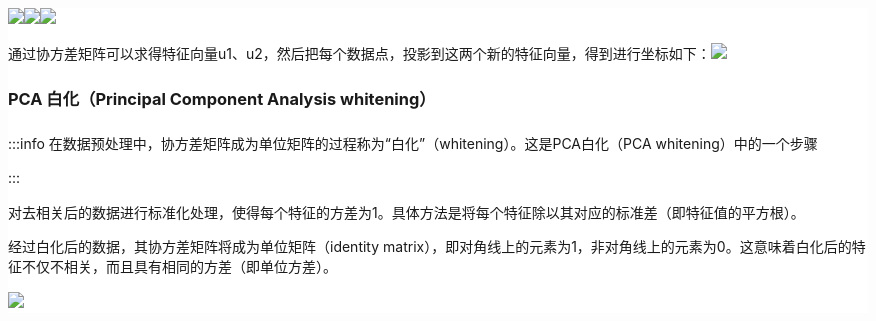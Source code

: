 ![](/images/96a4ca4d3280f74604e6d2ffcd170fc8.png)![](/images/6c1deaa9b5bb68741717d26ca1f10aec.png)![](/images/49a7fed979e063713809a149486ba2f7.png)

通过协方差矩阵可以求得特征向量u1、u2，然后把每个数据点，投影到这两个新的特征向量，得到进行坐标如下：![](/images/04e9516ecae4655a7f539e0c8e13bb6e.png)

### PCA 白化（Principal Component Analysis whitening）
###  
:::info
在数据预处理中，协方差矩阵成为单位矩阵的过程称为“白化”（whitening）。这是PCA白化（PCA whitening）中的一个步骤  

:::

  
 对去相关后的数据进行标准化处理，使得每个特征的方差为1。具体方法是将每个特征除以其对应的标准差（即特征值的平方根）。  

 经过白化后的数据，其协方差矩阵将成为单位矩阵（identity matrix），即对角线上的元素为1，非对角线上的元素为0。这意味着白化后的特征不仅不相关，而且具有相同的方差（即单位方差）。  

![](/images/e6355a8dbc4ffc8574c12ed2f5a3754a.png)

